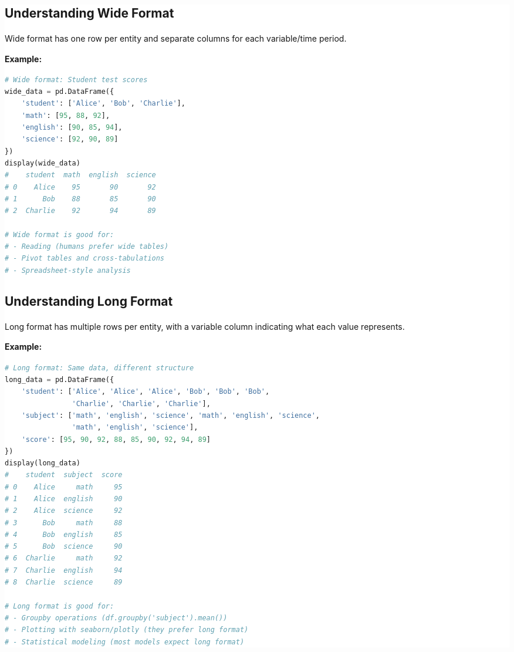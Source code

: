 ## Understanding Wide Format

Wide format has one row per entity and separate columns for each variable/time period.

**Example:**

```python
# Wide format: Student test scores
wide_data = pd.DataFrame({
    'student': ['Alice', 'Bob', 'Charlie'],
    'math': [95, 88, 92],
    'english': [90, 85, 94],
    'science': [92, 90, 89]
})
display(wide_data)
#    student  math  english  science
# 0    Alice    95       90       92
# 1      Bob    88       85       90
# 2  Charlie    92       94       89

# Wide format is good for:
# - Reading (humans prefer wide tables)
# - Pivot tables and cross-tabulations
# - Spreadsheet-style analysis
```

## Understanding Long Format

Long format has multiple rows per entity, with a variable column indicating what each value represents.

**Example:**

```python
# Long format: Same data, different structure
long_data = pd.DataFrame({
    'student': ['Alice', 'Alice', 'Alice', 'Bob', 'Bob', 'Bob',
                'Charlie', 'Charlie', 'Charlie'],
    'subject': ['math', 'english', 'science', 'math', 'english', 'science',
                'math', 'english', 'science'],
    'score': [95, 90, 92, 88, 85, 90, 92, 94, 89]
})
display(long_data)
#    student  subject  score
# 0    Alice     math     95
# 1    Alice  english     90
# 2    Alice  science     92
# 3      Bob     math     88
# 4      Bob  english     85
# 5      Bob  science     90
# 6  Charlie     math     92
# 7  Charlie  english     94
# 8  Charlie  science     89

# Long format is good for:
# - Groupby operations (df.groupby('subject').mean())
# - Plotting with seaborn/plotly (they prefer long format)
# - Statistical modeling (most models expect long format)
```
